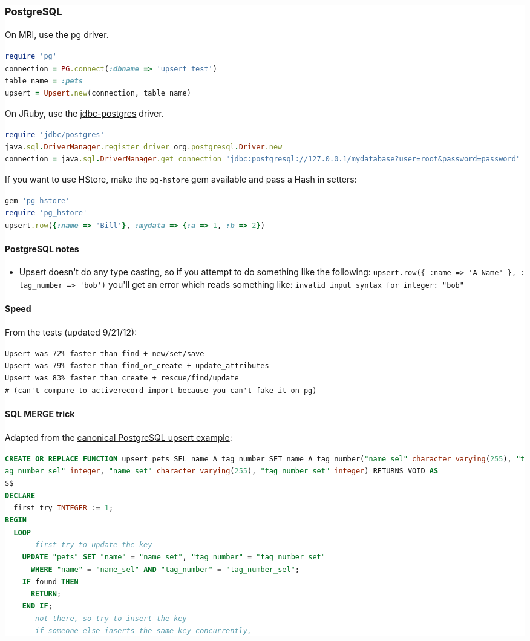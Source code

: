 ### PostgreSQL

On MRI, use the [pg](https://rubygems.org/gems/pg) driver.

```ruby
require 'pg'
connection = PG.connect(:dbname => 'upsert_test')
table_name = :pets
upsert = Upsert.new(connection, table_name)
```

On JRuby, use the [jdbc-postgres](https://rubygems.org/gems/jdbc-postgres) driver.

```ruby
require 'jdbc/postgres'
java.sql.DriverManager.register_driver org.postgresql.Driver.new
connection = java.sql.DriverManager.get_connection "jdbc:postgresql://127.0.0.1/mydatabase?user=root&password=password"
```

If you want to use HStore, make the `pg-hstore` gem available and pass a Hash in setters:

```ruby
gem 'pg-hstore'
require 'pg_hstore'
upsert.row({:name => 'Bill'}, :mydata => {:a => 1, :b => 2})
```

#### PostgreSQL notes

- Upsert doesn't do any type casting, so if you attempt to do something like the following:
    `upsert.row({ :name => 'A Name' }, :tag_number => 'bob')`
    you'll get an error which reads something like:
    `invalid input syntax for integer: "bob"`



#### Speed

From the tests (updated 9/21/12):

    Upsert was 72% faster than find + new/set/save
    Upsert was 79% faster than find_or_create + update_attributes
    Upsert was 83% faster than create + rescue/find/update
    # (can't compare to activerecord-import because you can't fake it on pg)

#### SQL MERGE trick

Adapted from the [canonical PostgreSQL upsert example](http://www.postgresql.org/docs/current/interactive/plpgsql-control-structures.html#PLPGSQL-ERROR-TRAPPING):

```sql
CREATE OR REPLACE FUNCTION upsert_pets_SEL_name_A_tag_number_SET_name_A_tag_number("name_sel" character varying(255), "tag_number_sel" integer, "name_set" character varying(255), "tag_number_set" integer) RETURNS VOID AS
$$
DECLARE
  first_try INTEGER := 1;
BEGIN
  LOOP
    -- first try to update the key
    UPDATE "pets" SET "name" = "name_set", "tag_number" = "tag_number_set"
      WHERE "name" = "name_sel" AND "tag_number" = "tag_number_sel";
    IF found THEN
      RETURN;
    END IF;
    -- not there, so try to insert the key
    -- if someone else inserts the same key concurrently,
```